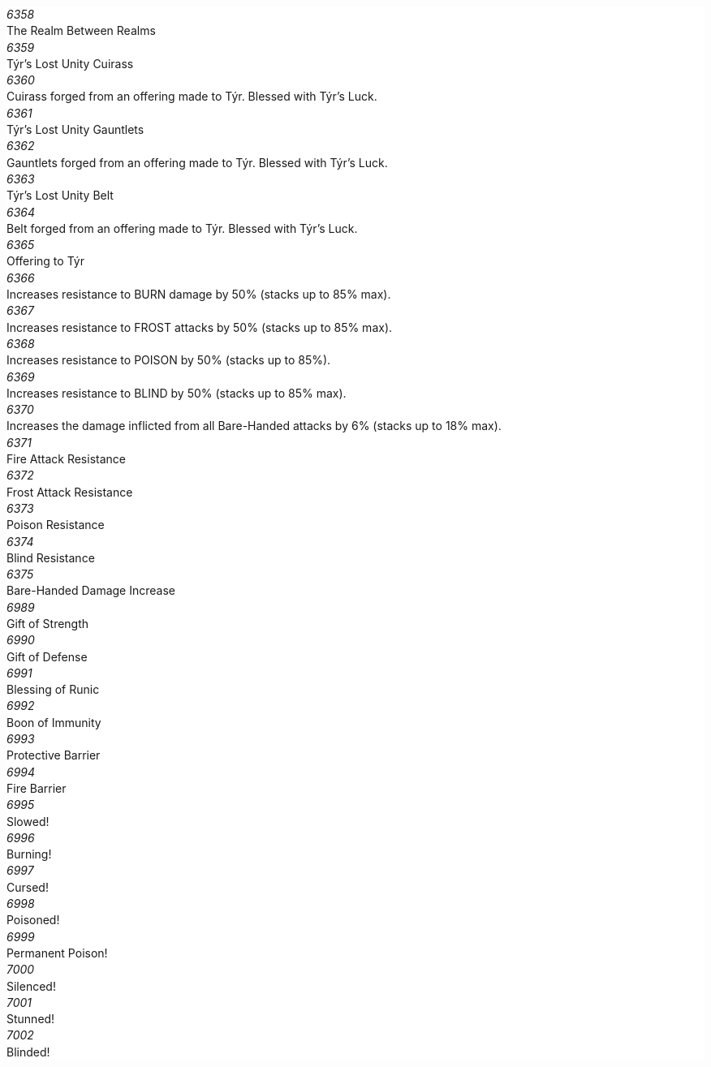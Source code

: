 *6358*<br />
The Realm Between Realms<br />
*6359*<br />
Týr’s Lost Unity Cuirass<br />
*6360*<br />
Cuirass forged from an offering made to Týr. Blessed with Týr’s Luck.<br />
*6361*<br />
Týr’s Lost Unity Gauntlets<br />
*6362*<br />
Gauntlets forged from an offering made to Týr. Blessed with Týr’s Luck.<br />
*6363*<br />
Týr’s Lost Unity Belt<br />
*6364*<br />
Belt forged from an offering made to Týr. Blessed with Týr’s Luck.<br />
*6365*<br />
Offering to Týr<br />
*6366*<br />
Increases resistance to BURN damage by 50% (stacks up to 85% max).<br />
*6367*<br />
Increases resistance to FROST attacks by 50% (stacks up to 85% max).<br />
*6368*<br />
Increases resistance to POISON by 50% (stacks up to 85%).<br />
*6369*<br />
Increases resistance to BLIND by 50% (stacks up to 85% max).<br />
*6370*<br />
Increases the damage inflicted from all Bare-Handed attacks by 6% (stacks up to 18% max).<br />
*6371*<br />
Fire Attack Resistance<br />
*6372*<br />
Frost Attack Resistance<br />
*6373*<br />
Poison Resistance<br />
*6374*<br />
Blind Resistance<br />
*6375*<br />
Bare-Handed Damage Increase<br />
*6989*<br />
Gift of Strength<br />
*6990*<br />
Gift of Defense<br />
*6991*<br />
Blessing of Runic<br />
*6992*<br />
Boon of Immunity<br />
*6993*<br />
Protective Barrier<br />
*6994*<br />
Fire Barrier<br />
*6995*<br />
Slowed!<br />
*6996*<br />
Burning!<br />
*6997*<br />
Cursed!<br />
*6998*<br />
Poisoned!<br />
*6999*<br />
Permanent Poison!<br />
*7000*<br />
Silenced!<br />
*7001*<br />
Stunned!<br />
*7002*<br />
Blinded!<br />